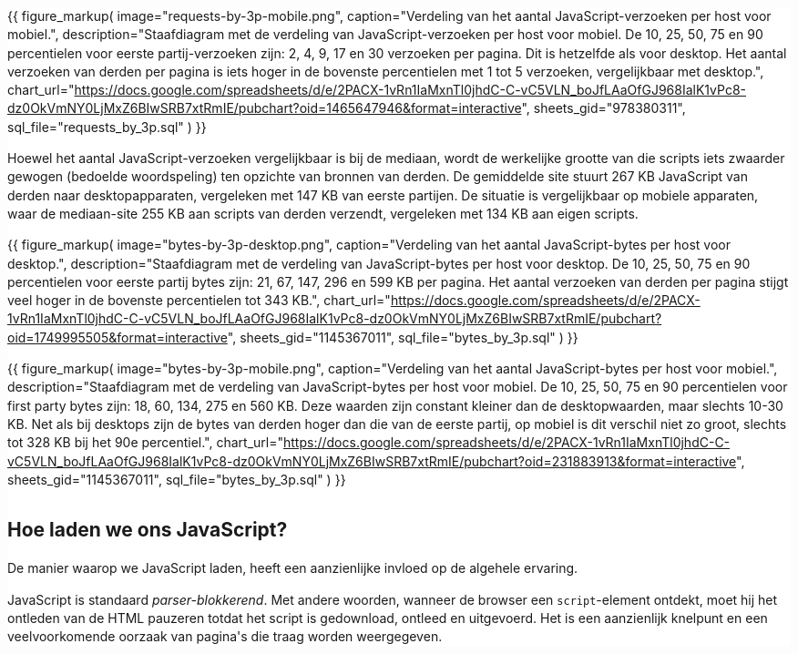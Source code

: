 {{ figure_markup(
  image="requests-by-3p-mobile.png",
  caption="Verdeling van het aantal JavaScript-verzoeken per host voor mobiel.",
  description="Staafdiagram met de verdeling van JavaScript-verzoeken per host voor mobiel. De 10, 25, 50, 75 en 90 percentielen voor eerste partij-verzoeken zijn: 2, 4, 9, 17 en 30 verzoeken per pagina. Dit is hetzelfde als voor desktop. Het aantal verzoeken van derden per pagina is iets hoger in de bovenste percentielen met 1 tot 5 verzoeken, vergelijkbaar met desktop.",
  chart_url="https://docs.google.com/spreadsheets/d/e/2PACX-1vRn1IaMxnTl0jhdC-C-vC5VLN_boJfLAaOfGJ968IalK1vPc8-dz0OkVmNY0LjMxZ6BIwSRB7xtRmIE/pubchart?oid=1465647946&format=interactive",
  sheets_gid="978380311",
  sql_file="requests_by_3p.sql"
) }}

Hoewel het aantal JavaScript-verzoeken vergelijkbaar is bij de mediaan, wordt de werkelijke grootte van die scripts iets zwaarder gewogen (bedoelde woordspeling) ten opzichte van bronnen van derden. De gemiddelde site stuurt 267 KB JavaScript van derden naar desktopapparaten, vergeleken met 147 KB van eerste partijen. De situatie is vergelijkbaar op mobiele apparaten, waar de mediaan-site 255 KB aan scripts van derden verzendt, vergeleken met 134 KB aan eigen scripts.

{{ figure_markup(
  image="bytes-by-3p-desktop.png",
  caption="Verdeling van het aantal JavaScript-bytes per host voor desktop.",
  description="Staafdiagram met de verdeling van JavaScript-bytes per host voor desktop. De 10, 25, 50, 75 en 90 percentielen voor eerste partij bytes zijn: 21, 67, 147, 296 en 599 KB per pagina. Het aantal verzoeken van derden per pagina stijgt veel hoger in de bovenste percentielen tot 343 KB.",
  chart_url="https://docs.google.com/spreadsheets/d/e/2PACX-1vRn1IaMxnTl0jhdC-C-vC5VLN_boJfLAaOfGJ968IalK1vPc8-dz0OkVmNY0LjMxZ6BIwSRB7xtRmIE/pubchart?oid=1749995505&format=interactive",
  sheets_gid="1145367011",
  sql_file="bytes_by_3p.sql"
) }}

{{ figure_markup(
  image="bytes-by-3p-mobile.png",
  caption="Verdeling van het aantal JavaScript-bytes per host voor mobiel.",
  description="Staafdiagram met de verdeling van JavaScript-bytes per host voor mobiel. De 10, 25, 50, 75 en 90 percentielen voor first party bytes zijn: 18, 60, 134, 275 en 560 KB. Deze waarden zijn constant kleiner dan de desktopwaarden, maar slechts 10-30 KB. Net als bij desktops zijn de bytes van derden hoger dan die van de eerste partij, op mobiel is dit verschil niet zo groot, slechts tot 328 KB bij het 90e percentiel.",
  chart_url="https://docs.google.com/spreadsheets/d/e/2PACX-1vRn1IaMxnTl0jhdC-C-vC5VLN_boJfLAaOfGJ968IalK1vPc8-dz0OkVmNY0LjMxZ6BIwSRB7xtRmIE/pubchart?oid=231883913&format=interactive",
  sheets_gid="1145367011",
  sql_file="bytes_by_3p.sql"
) }}

## Hoe laden we ons JavaScript?

De manier waarop we JavaScript laden, heeft een aanzienlijke invloed op de algehele ervaring.

JavaScript is standaard _parser-blokkerend_. Met andere woorden, wanneer de browser een `script`-element ontdekt, moet hij het ontleden van de HTML pauzeren totdat het script is gedownload, ontleed en uitgevoerd. Het is een aanzienlijk knelpunt en een veelvoorkomende oorzaak van pagina's die traag worden weergegeven.
